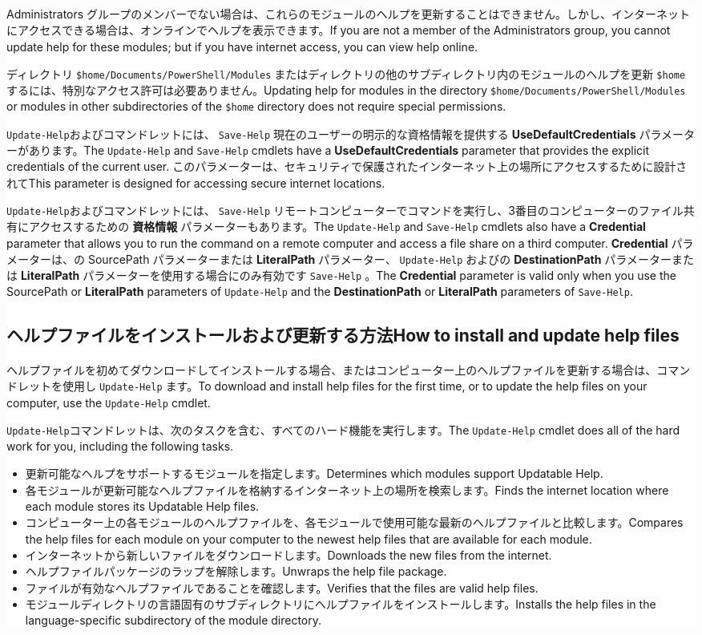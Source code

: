 <span data-ttu-id="acf02-147">Administrators グループのメンバーでない場合は、これらのモジュールのヘルプを更新することはできません。しかし、インターネットにアクセスできる場合は、オンラインでヘルプを表示できます。</span><span class="sxs-lookup"><span data-stu-id="acf02-147">If you are not a member of the Administrators group, you cannot update help for these modules; but if you have internet access, you can view help online.</span></span>

<span data-ttu-id="acf02-148">ディレクトリ `$home/Documents/PowerShell/Modules` またはディレクトリの他のサブディレクトリ内のモジュールのヘルプを更新 `$home` するには、特別なアクセス許可は必要ありません。</span><span class="sxs-lookup"><span data-stu-id="acf02-148">Updating help for modules in the directory `$home/Documents/PowerShell/Modules` or modules in other subdirectories of the `$home` directory does not require special permissions.</span></span>

<span data-ttu-id="acf02-149">`Update-Help`およびコマンドレットには、 `Save-Help` 現在のユーザーの明示的な資格情報を提供する **UseDefaultCredentials** パラメーターがあります。</span><span class="sxs-lookup"><span data-stu-id="acf02-149">The `Update-Help` and `Save-Help` cmdlets have a **UseDefaultCredentials** parameter that provides the explicit credentials of the current user.</span></span> <span data-ttu-id="acf02-150">このパラメーターは、セキュリティで保護されたインターネット上の場所にアクセスするために設計されて</span><span class="sxs-lookup"><span data-stu-id="acf02-150">This parameter is designed for accessing secure internet locations.</span></span>

<span data-ttu-id="acf02-151">`Update-Help`およびコマンドレットには、 `Save-Help` リモートコンピューターでコマンドを実行し、3番目のコンピューターのファイル共有にアクセスするための **資格情報** パラメーターもあります。</span><span class="sxs-lookup"><span data-stu-id="acf02-151">The `Update-Help` and `Save-Help` cmdlets also have a **Credential** parameter that allows you to run the command on a remote computer and access a file share on a third computer.</span></span> <span data-ttu-id="acf02-152">**Credential** パラメーターは、の SourcePath パラメーターまたは **LiteralPath** パラメーター、 `Update-Help` およびの **DestinationPath** パラメーターまたは **LiteralPath** パラメーターを使用する場合にのみ有効です `Save-Help` 。</span><span class="sxs-lookup"><span data-stu-id="acf02-152">The **Credential** parameter is valid only when you use the SourcePath or **LiteralPath** parameters of `Update-Help` and the **DestinationPath** or **LiteralPath** parameters of `Save-Help`.</span></span>

## <a name="how-to-install-and-update-help-files"></a><span data-ttu-id="acf02-153">ヘルプファイルをインストールおよび更新する方法</span><span class="sxs-lookup"><span data-stu-id="acf02-153">How to install and update help files</span></span>

<span data-ttu-id="acf02-154">ヘルプファイルを初めてダウンロードしてインストールする場合、またはコンピューター上のヘルプファイルを更新する場合は、コマンドレットを使用し `Update-Help` ます。</span><span class="sxs-lookup"><span data-stu-id="acf02-154">To download and install help files for the first time, or to update the help files on your computer, use the `Update-Help` cmdlet.</span></span>

<span data-ttu-id="acf02-155">`Update-Help`コマンドレットは、次のタスクを含む、すべてのハード機能を実行します。</span><span class="sxs-lookup"><span data-stu-id="acf02-155">The `Update-Help` cmdlet does all of the hard work for you, including the following tasks.</span></span>

- <span data-ttu-id="acf02-156">更新可能なヘルプをサポートするモジュールを指定します。</span><span class="sxs-lookup"><span data-stu-id="acf02-156">Determines which modules support Updatable Help.</span></span>
- <span data-ttu-id="acf02-157">各モジュールが更新可能なヘルプファイルを格納するインターネット上の場所を検索します。</span><span class="sxs-lookup"><span data-stu-id="acf02-157">Finds the internet location where each module stores its Updatable Help files.</span></span>
- <span data-ttu-id="acf02-158">コンピューター上の各モジュールのヘルプファイルを、各モジュールで使用可能な最新のヘルプファイルと比較します。</span><span class="sxs-lookup"><span data-stu-id="acf02-158">Compares the help files for each module on your computer to the newest help files that are available for each module.</span></span>
- <span data-ttu-id="acf02-159">インターネットから新しいファイルをダウンロードします。</span><span class="sxs-lookup"><span data-stu-id="acf02-159">Downloads the new files from the internet.</span></span>
- <span data-ttu-id="acf02-160">ヘルプファイルパッケージのラップを解除します。</span><span class="sxs-lookup"><span data-stu-id="acf02-160">Unwraps the help file package.</span></span>
- <span data-ttu-id="acf02-161">ファイルが有効なヘルプファイルであることを確認します。</span><span class="sxs-lookup"><span data-stu-id="acf02-161">Verifies that the files are valid help files.</span></span>
- <span data-ttu-id="acf02-162">モジュールディレクトリの言語固有のサブディレクトリにヘルプファイルをインストールします。</span><span class="sxs-lookup"><span data-stu-id="acf02-162">Installs the help files in the language-specific subdirectory of the module directory.</span></span>

